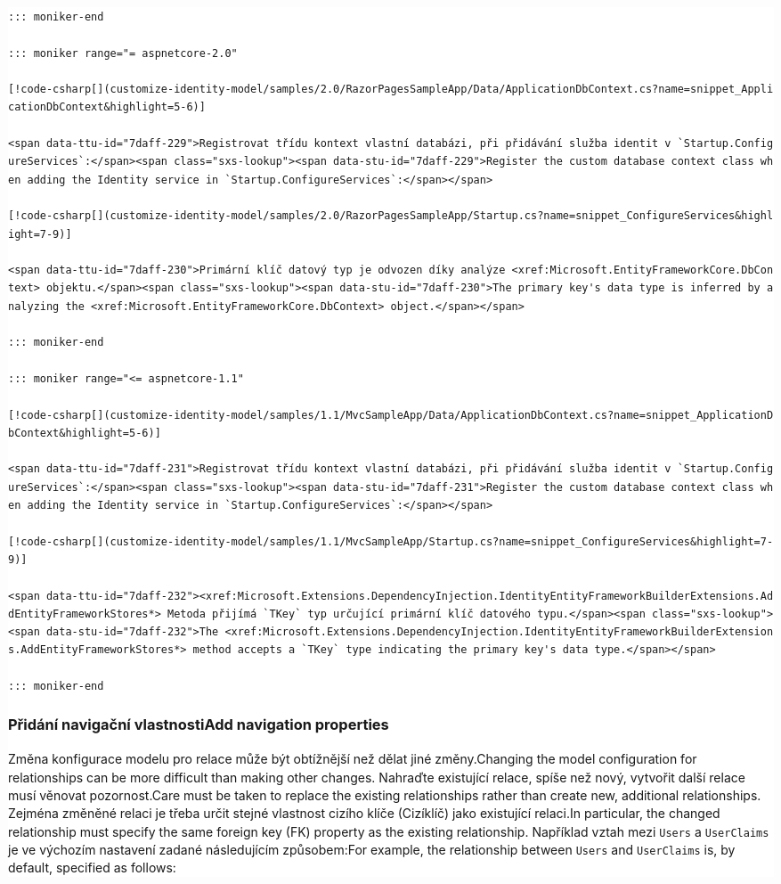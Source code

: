     ::: moniker-end

    ::: moniker range="= aspnetcore-2.0"

    [!code-csharp[](customize-identity-model/samples/2.0/RazorPagesSampleApp/Data/ApplicationDbContext.cs?name=snippet_ApplicationDbContext&highlight=5-6)]

    <span data-ttu-id="7daff-229">Registrovat třídu kontext vlastní databázi, při přidávání služba identit v `Startup.ConfigureServices`:</span><span class="sxs-lookup"><span data-stu-id="7daff-229">Register the custom database context class when adding the Identity service in `Startup.ConfigureServices`:</span></span>

    [!code-csharp[](customize-identity-model/samples/2.0/RazorPagesSampleApp/Startup.cs?name=snippet_ConfigureServices&highlight=7-9)]

    <span data-ttu-id="7daff-230">Primární klíč datový typ je odvozen díky analýze <xref:Microsoft.EntityFrameworkCore.DbContext> objektu.</span><span class="sxs-lookup"><span data-stu-id="7daff-230">The primary key's data type is inferred by analyzing the <xref:Microsoft.EntityFrameworkCore.DbContext> object.</span></span>

    ::: moniker-end

    ::: moniker range="<= aspnetcore-1.1"

    [!code-csharp[](customize-identity-model/samples/1.1/MvcSampleApp/Data/ApplicationDbContext.cs?name=snippet_ApplicationDbContext&highlight=5-6)]

    <span data-ttu-id="7daff-231">Registrovat třídu kontext vlastní databázi, při přidávání služba identit v `Startup.ConfigureServices`:</span><span class="sxs-lookup"><span data-stu-id="7daff-231">Register the custom database context class when adding the Identity service in `Startup.ConfigureServices`:</span></span>

    [!code-csharp[](customize-identity-model/samples/1.1/MvcSampleApp/Startup.cs?name=snippet_ConfigureServices&highlight=7-9)]

    <span data-ttu-id="7daff-232"><xref:Microsoft.Extensions.DependencyInjection.IdentityEntityFrameworkBuilderExtensions.AddEntityFrameworkStores*> Metoda přijímá `TKey` typ určující primární klíč datového typu.</span><span class="sxs-lookup"><span data-stu-id="7daff-232">The <xref:Microsoft.Extensions.DependencyInjection.IdentityEntityFrameworkBuilderExtensions.AddEntityFrameworkStores*> method accepts a `TKey` type indicating the primary key's data type.</span></span>

    ::: moniker-end

### <a name="add-navigation-properties"></a><span data-ttu-id="7daff-233">Přidání navigační vlastnosti</span><span class="sxs-lookup"><span data-stu-id="7daff-233">Add navigation properties</span></span>

<span data-ttu-id="7daff-234">Změna konfigurace modelu pro relace může být obtížnější než dělat jiné změny.</span><span class="sxs-lookup"><span data-stu-id="7daff-234">Changing the model configuration for relationships can be more difficult than making other changes.</span></span> <span data-ttu-id="7daff-235">Nahraďte existující relace, spíše než nový, vytvořit další relace musí věnovat pozornost.</span><span class="sxs-lookup"><span data-stu-id="7daff-235">Care must be taken to replace the existing relationships rather than create new, additional relationships.</span></span> <span data-ttu-id="7daff-236">Zejména změněné relaci je třeba určit stejné vlastnost cizího klíče (Cizíklíč) jako existující relaci.</span><span class="sxs-lookup"><span data-stu-id="7daff-236">In particular, the changed relationship must specify the same foreign key (FK) property as the existing relationship.</span></span> <span data-ttu-id="7daff-237">Například vztah mezi `Users` a `UserClaims` je ve výchozím nastavení zadané následujícím způsobem:</span><span class="sxs-lookup"><span data-stu-id="7daff-237">For example, the relationship between `Users` and `UserClaims` is, by default, specified as follows:</span></span>
